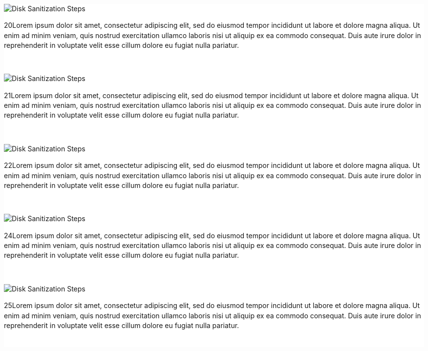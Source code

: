 <p>
<img src="https://imgur.com/jdd4MYV.png" height="80%" width="80%" alt="Disk Sanitization Steps"/>
</p>
<p>
20Lorem ipsum dolor sit amet, consectetur adipiscing elit, sed do eiusmod tempor incididunt ut labore et dolore magna aliqua. Ut enim ad minim veniam, quis nostrud exercitation ullamco laboris nisi ut aliquip ex ea commodo consequat. Duis aute irure dolor in reprehenderit in voluptate velit esse cillum dolore eu fugiat nulla pariatur.
</p>
<br />

<p>
<img src="https://imgur.com/Xe5fZBJ.png" height="80%" width="80%" alt="Disk Sanitization Steps"/>
</p>
<p>
21Lorem ipsum dolor sit amet, consectetur adipiscing elit, sed do eiusmod tempor incididunt ut labore et dolore magna aliqua. Ut enim ad minim veniam, quis nostrud exercitation ullamco laboris nisi ut aliquip ex ea commodo consequat. Duis aute irure dolor in reprehenderit in voluptate velit esse cillum dolore eu fugiat nulla pariatur.
</p>
<br />

<p>
<img src="https://imgur.com/OHxwKbO.png" height="80%" width="80%" alt="Disk Sanitization Steps"/>
</p>
<p>
22Lorem ipsum dolor sit amet, consectetur adipiscing elit, sed do eiusmod tempor incididunt ut labore et dolore magna aliqua. Ut enim ad minim veniam, quis nostrud exercitation ullamco laboris nisi ut aliquip ex ea commodo consequat. Duis aute irure dolor in reprehenderit in voluptate velit esse cillum dolore eu fugiat nulla pariatur.
</p>
<br />



<p>
<img src="https://imgur.com/UjUhJkS.png" height="80%" width="80%" alt="Disk Sanitization Steps"/>
</p>
<p>
24Lorem ipsum dolor sit amet, consectetur adipiscing elit, sed do eiusmod tempor incididunt ut labore et dolore magna aliqua. Ut enim ad minim veniam, quis nostrud exercitation ullamco laboris nisi ut aliquip ex ea commodo consequat. Duis aute irure dolor in reprehenderit in voluptate velit esse cillum dolore eu fugiat nulla pariatur.
</p>
<br />

<p>
<img src="https://imgur.com/MnzYVqj.png" height="80%" width="80%" alt="Disk Sanitization Steps"/>
</p>
<p>
25Lorem ipsum dolor sit amet, consectetur adipiscing elit, sed do eiusmod tempor incididunt ut labore et dolore magna aliqua. Ut enim ad minim veniam, quis nostrud exercitation ullamco laboris nisi ut aliquip ex ea commodo consequat. Duis aute irure dolor in reprehenderit in voluptate velit esse cillum dolore eu fugiat nulla pariatur.
</p>
<br />
